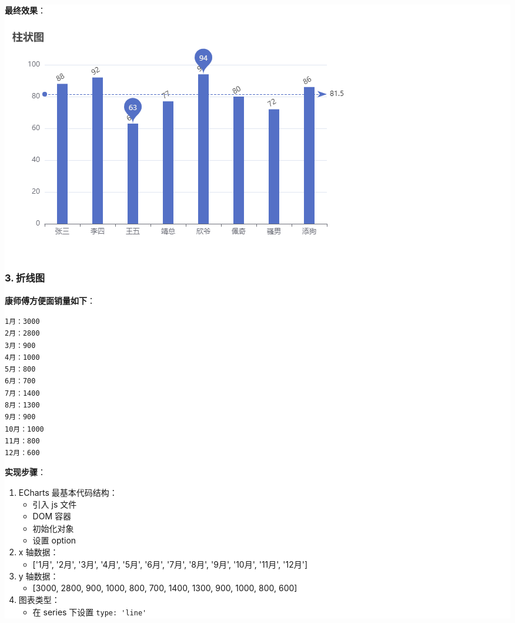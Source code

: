**最终效果**：

![](images/柱状图.png)

### 3. 折线图

**康师傅方便面销量如下**：

```
1月：3000
2月：2800
3月：900
4月：1000
5月：800
6月：700
7月：1400
8月：1300
9月：900
10月：1000
11月：800
12月：600
```

**实现步骤**：

1. ECharts 最基本代码结构：
   - 引入 js 文件
   - DOM 容器
   - 初始化对象
   - 设置 option
2. x 轴数据：
   - ['1月', '2月', '3月', '4月', '5月', '6月', '7月', '8月', '9月', '10月', '11月', '12月']
3. y 轴数据：
   - [3000, 2800, 900, 1000, 800, 700, 1400, 1300, 900, 1000, 800, 600]
4. 图表类型：
   - 在 series 下设置 `type: 'line'`
